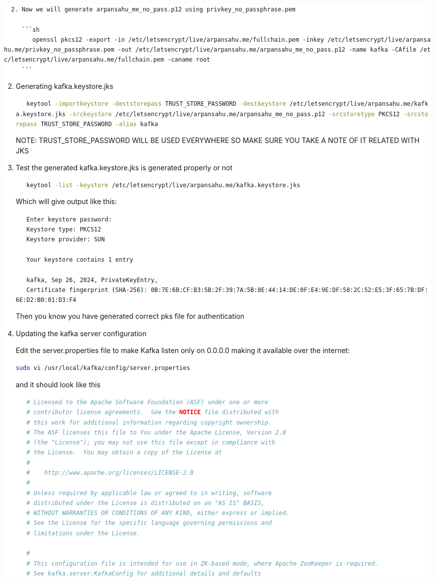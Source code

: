       2. Now we will generate arpansahu_me_no_pass.p12 using privkey_no_passphrase.pem

         ```sh
            openssl pkcs12 -export -in /etc/letsencrypt/live/arpansahu.me/fullchain.pem -inkey /etc/letsencrypt/live/arpansahu.me/privkey_no_passphrase.pem -out /etc/letsencrypt/live/arpansahu.me/arpansahu_me_no_pass.p12 -name kafka -CAfile /etc/letsencrypt/live/arpansahu.me/fullchain.pem -caname root
         ```
   2. Generating kafka.keystore.jks

      ```sh
         keytool -importkeystore -deststorepass TRUST_STORE_PASSWORD -destkeystore /etc/letsencrypt/live/arpansahu.me/kafka.keystore.jks -srckeystore /etc/letsencrypt/live/arpansahu.me/arpansahu_me_no_pass.p12 -srcstoretype PKCS12 -srcstorepass TRUST_STORE_PASSWORD -alias kafka
      ```

      NOTE: TRUST_STORE_PASSWORD  WILL BE USED EVERYWHERE SO MAKE SURE YOU TAKE A NOTE OF IT RELATED WITH JKS

   3. Test the generated kafka.keystore.jks is generated properly or not 

      ```sh
         keytool -list -keystore /etc/letsencrypt/live/arpansahu.me/kafka.keystore.jks
      ```

      Which will give output like this:
      
      ```sh
         Enter keystore password:
         Keystore type: PKCS12
         Keystore provider: SUN

         Your keystore contains 1 entry

         kafka, Sep 26, 2024, PrivateKeyEntry,
         Certificate fingerprint (SHA-256): 0B:7E:6B:CF:B3:5B:2F:39:7A:5B:8E:44:14:DE:0F:E4:9E:DF:58:2C:52:E5:3F:65:7B:DF:6E:D2:B0:01:D3:F4
      ```

      Then you know you have generated correct pks file for authentication


2. Updating the kafka server configuration
   
   Edit the server.properties file to make Kafka listen only on 0.0.0.0 making it available over the internet:

   ```sh
   sudo vi /usr/local/kafka/config/server.properties
   ```

   and it should look like this 
   ```sh
      # Licensed to the Apache Software Foundation (ASF) under one or more
      # contributor license agreements.  See the NOTICE file distributed with
      # this work for additional information regarding copyright ownership.
      # The ASF licenses this file to You under the Apache License, Version 2.0
      # (the "License"); you may not use this file except in compliance with
      # the License.  You may obtain a copy of the License at
      #
      #    http://www.apache.org/licenses/LICENSE-2.0
      #
      # Unless required by applicable law or agreed to in writing, software
      # distributed under the License is distributed on an "AS IS" BASIS,
      # WITHOUT WARRANTIES OR CONDITIONS OF ANY KIND, either express or implied.
      # See the License for the specific language governing permissions and
      # limitations under the License.

      #
      # This configuration file is intended for use in ZK-based mode, where Apache ZooKeeper is required.
      # See kafka.server.KafkaConfig for additional details and defaults
   ```